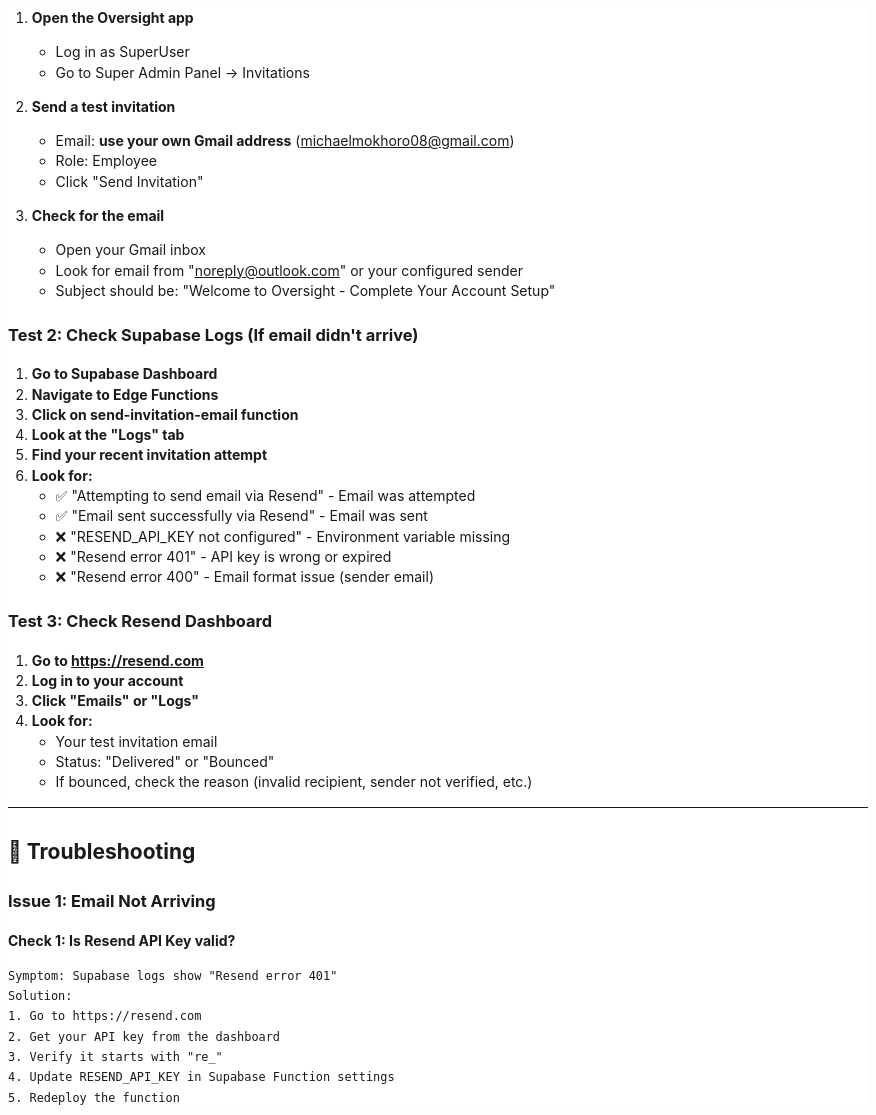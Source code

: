 1. **Open the Oversight app**
   - Log in as SuperUser
   - Go to Super Admin Panel → Invitations

2. **Send a test invitation**
   - Email: **use your own Gmail address** (michaelmokhoro08@gmail.com)
   - Role: Employee
   - Click "Send Invitation"

3. **Check for the email**
   - Open your Gmail inbox
   - Look for email from "noreply@outlook.com" or your configured sender
   - Subject should be: "Welcome to Oversight - Complete Your Account Setup"

### Test 2: Check Supabase Logs (If email didn't arrive)

1. **Go to Supabase Dashboard**
2. **Navigate to Edge Functions**
3. **Click on send-invitation-email function**
4. **Look at the "Logs" tab**
5. **Find your recent invitation attempt**
6. **Look for:**
   - ✅ "Attempting to send email via Resend" - Email was attempted
   - ✅ "Email sent successfully via Resend" - Email was sent
   - ❌ "RESEND_API_KEY not configured" - Environment variable missing
   - ❌ "Resend error 401" - API key is wrong or expired
   - ❌ "Resend error 400" - Email format issue (sender email)

### Test 3: Check Resend Dashboard

1. **Go to https://resend.com**
2. **Log in to your account**
3. **Click "Emails" or "Logs"**
4. **Look for:**
   - Your test invitation email
   - Status: "Delivered" or "Bounced"
   - If bounced, check the reason (invalid recipient, sender not verified, etc.)

---

## 🔧 Troubleshooting

### Issue 1: Email Not Arriving

**Check 1: Is Resend API Key valid?**
```
Symptom: Supabase logs show "Resend error 401"
Solution: 
1. Go to https://resend.com
2. Get your API key from the dashboard
3. Verify it starts with "re_"
4. Update RESEND_API_KEY in Supabase Function settings
5. Redeploy the function
```
